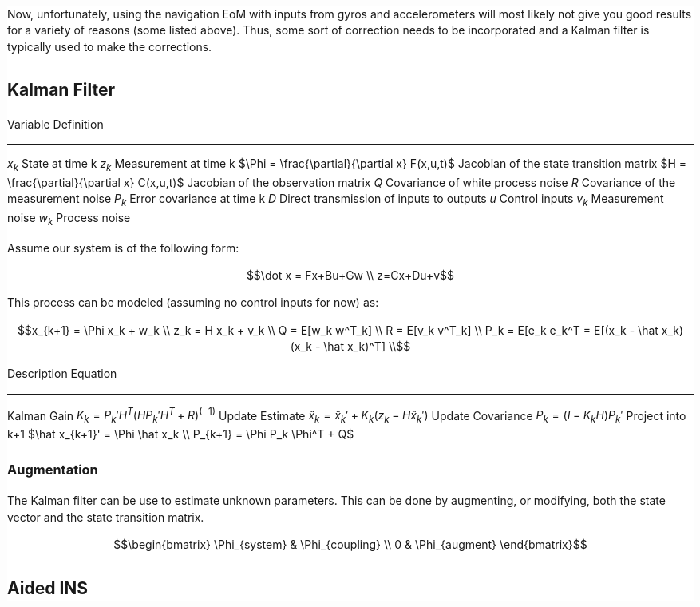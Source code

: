 Now, unfortunately, using the navigation EoM with inputs from gyros and
accelerometers will most likely not give you good results for a variety
of reasons (some listed above). Thus, some sort of correction needs to
be incorporated and a Kalman filter is typically used to make the
corrections.

Kalman Filter
-------------

  Variable                                        Definition
  ----------------------------------------------- ------------------------------------------
  $x_k$                                           State at time k
  $z_k$                                           Measurement at time k
  $\Phi = \frac{\partial}{\partial x} F(x,u,t)$   Jacobian of the state transition matrix
  $H = \frac{\partial}{\partial x} C(x,u,t)$      Jacobian of the observation matrix
  $Q$                                             Covariance of white process noise
  $R$                                             Covariance of the measurement noise
  $P_k$                                           Error covariance at time k
  $D$                                             Direct transmission of inputs to outputs
  $u$                                             Control inputs
  $v_k$                                           Measurement noise
  $w_k$                                           Process noise

Assume our system is of the following form:

$$\dot x = Fx+Bu+Gw \\
z=Cx+Du+v$$

This process can be modeled (assuming no control inputs for now) as:

$$x_{k+1} = \Phi x_k + w_k \\
z_k = H x_k + v_k  \\
Q = E[w_k w^T_k]  \\
R = E[v_k v^T_k]  \\
P_k = E[e_k e_k^T = E[(x_k - \hat x_k)(x_k - \hat x_k)^T]  \\$$

  Description         Equation
  ------------------- ------------------------------------------------------------------
  Kalman Gain         $K_k = P_k' H^T (H P_k' H^T + R)^(-1)$
  Update Estimate     $\hat x_k = \hat x_k' + K_k (z_k - H \hat x_k')$
  Update Covariance   $P_k = (I - K_k H) P_k'$
  Project into k+1    $\hat x_{k+1}' = \Phi \hat x_k \\ P_{k+1} = \Phi P_k \Phi^T + Q$

### Augmentation

The Kalman filter can be use to estimate unknown parameters. This can be
done by augmenting, or modifying, both the state vector and the state
transition matrix.

$$\begin{bmatrix}
    \Phi_{system} & \Phi_{coupling} \\
    0 & \Phi_{augment}
\end{bmatrix}$$

Aided INS
---------


[^1]: <http://www.mathworks.com/help/aeroblks/directioncosinematrixeceftoned.html>
[^2]: Chatfield, \'Fundamentals of High Accuracy Inertial Navigation,\'
[^3]: Drake, \'Converting GPS Coordinates (φλh) to Navigation
[^4]: Chatfield, \'Fundamentals of High Accuracy Inertial Navigation,\'
[^5]: Titerton, \'Strapdown Inertial Navigation Technology, 2nd Ed,\'
[^6]: Titerton, \'Strapdown Inertial Navigation Technology, 2nd Ed,\'
[^7]: <https://en.wikipedia.org/wiki/History_of_quaternions>
[^8]: Titerton, \'Strapdown Inertial Navigation Technology, 2nd Ed,\'
[^9]: Titerton, \'Strapdown Inertial Navigation Technology, 2nd Ed,\'
[^10]: Titerton, \'Strapdown Inertial Navigation Technology, 2nd Ed,\'
[^11]: Titerton, \'Strapdown Inertial Navigation Technology, 2nd Ed,\'
[^12]: Titerton, \'Strapdown Inertial Navigation Technology, 2nd Ed,\'
[^13]: Stengel, \'Aircraft Equations of Motion 2,\'
[^14]: Titerton, \'Strapdown Inertial Navigation Technology, 2nd Ed,\'
[^15]: Titerton, \'Strapdown Inertial Navigation Technology, 2nd Ed,\'
[^16]: <https://en.wikipedia.org/wiki/Skew-symmetric_matrix#Cross_product>
[^17]: Titerton, \'Strapdown Inertial Navigation Technology, 2nd Ed,\'
[^18]: Titerton, \'Strapdown Inertial Navigation Technology, 2nd Ed,\'
[^19]: Chatfield, \'Fundamentals of High Accuracy Inertial Navigation,\'